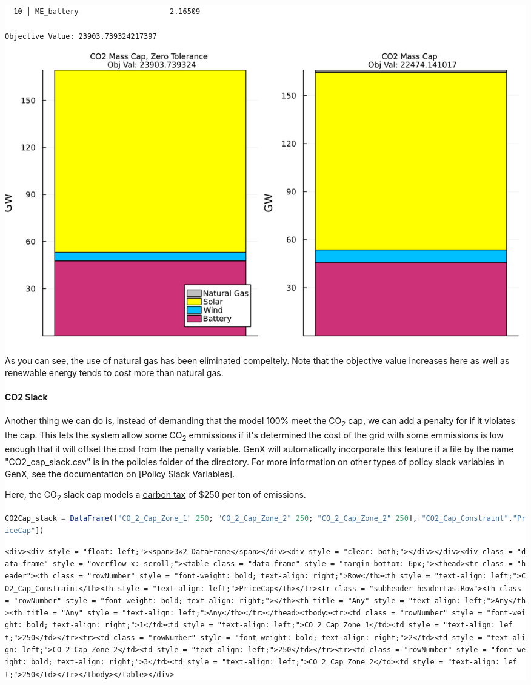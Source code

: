       10 │ ME_battery                     2.16509
     
    Objective Value: 23903.739324217397


![svg](./files/t7_2p_mass_zero.svg)


As you can see, the use of natural gas has been eliminated compeltely. Note that the objective value increases here as well as renewable energy tends to cost more than natural gas.

#### CO2 Slack

Another thing we can do is, instead of demanding that the model 100% meet the CO$_2$ cap, we can add a penalty for if it violates the cap. This lets the system allow some CO$_2$ emmissions if it's determined the cost of the grid with some emmissions is low enough that it will offset the cost from the penalty variable. GenX will automatically incorporate this feature if a file by the name "CO2_cap_slack.csv" is in the policies folder of the directory. For more information on other types of policy slack variables in GenX, see the documentation on [Policy Slack Variables].

Here, the CO$_2$ slack cap models a [carbon tax](https://en.wikipedia.org/wiki/Carbon_tax#:~:text=A%20carbon%20tax%20is%20a,like%20more%20severe%20weather%20events.of) of \$250 per ton of emissions.


```julia
CO2Cap_slack = DataFrame(["CO_2_Cap_Zone_1" 250; "CO_2_Cap_Zone_2" 250; "CO_2_Cap_Zone_2" 250],["CO2_Cap_Constraint","PriceCap"])
```



```@raw html
<div><div style = "float: left;"><span>3×2 DataFrame</span></div><div style = "clear: both;"></div></div><div class = "data-frame" style = "overflow-x: scroll;"><table class = "data-frame" style = "margin-bottom: 6px;"><thead><tr class = "header"><th class = "rowNumber" style = "font-weight: bold; text-align: right;">Row</th><th style = "text-align: left;">CO2_Cap_Constraint</th><th style = "text-align: left;">PriceCap</th></tr><tr class = "subheader headerLastRow"><th class = "rowNumber" style = "font-weight: bold; text-align: right;"></th><th title = "Any" style = "text-align: left;">Any</th><th title = "Any" style = "text-align: left;">Any</th></tr></thead><tbody><tr><td class = "rowNumber" style = "font-weight: bold; text-align: right;">1</td><td style = "text-align: left;">CO_2_Cap_Zone_1</td><td style = "text-align: left;">250</td></tr><tr><td class = "rowNumber" style = "font-weight: bold; text-align: right;">2</td><td style = "text-align: left;">CO_2_Cap_Zone_2</td><td style = "text-align: left;">250</td></tr><tr><td class = "rowNumber" style = "font-weight: bold; text-align: right;">3</td><td style = "text-align: left;">CO_2_Cap_Zone_2</td><td style = "text-align: left;">250</td></tr></tbody></table></div>
```